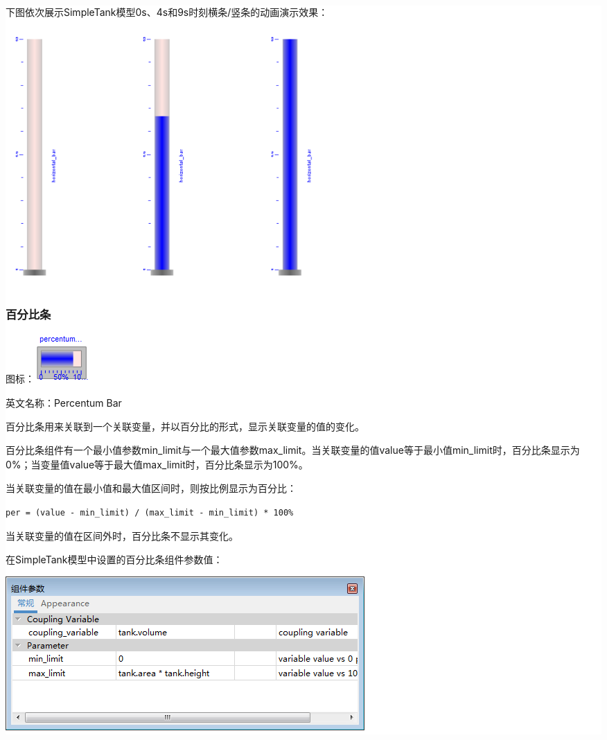 下图依次展示SimpleTank模型0s、4s和9s时刻横条/竖条的动画演示效果：

<img src="DynamicBlocks.assets/image010.png" alt="image010" style="zoom:80%;" />

### 百分比条

图标：![image011](DynamicBlocks.assets/image011.png)

英文名称：Percentum Bar

百分比条用来关联到一个关联变量，并以百分比的形式，显示关联变量的值的变化。

百分比条组件有一个最小值参数min_limit与一个最大值参数max_limit。当关联变量的值value等于最小值min_limit时，百分比条显示为0%；当变量值value等于最大值max_limit时，百分比条显示为100%。

当关联变量的值在最小值和最大值区间时，则按比例显示为百分比：

`per = (value - min_limit) / (max_limit - min_limit) * 100%`

当关联变量的值在区间外时，百分比条不显示其变化。

在SimpleTank模型中设置的百分比条组件参数值：

![image012](DynamicBlocks.assets/image012.png)
